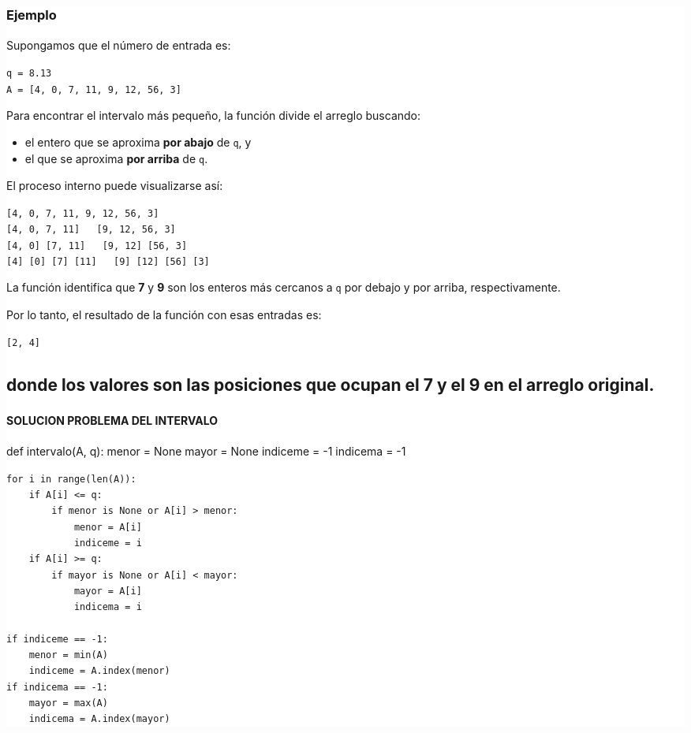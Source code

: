 ### Ejemplo

Supongamos que el número de entrada es:

`q = 8.13`  
`A = [4, 0, 7, 11, 9, 12, 56, 3]`

Para encontrar el intervalo más pequeño, la función divide el arreglo buscando:

- el entero que se aproxima **por abajo** de `q`, y  
- el que se aproxima **por arriba** de `q`.

El proceso interno puede visualizarse así:


```
[4, 0, 7, 11, 9, 12, 56, 3]
[4, 0, 7, 11]   [9, 12, 56, 3]
[4, 0] [7, 11]   [9, 12] [56, 3]
[4] [0] [7] [11]   [9] [12] [56] [3]
```



La función identifica que **7** y **9** son los enteros más cercanos a `q` por debajo y por arriba, respectivamente.

Por lo tanto, el resultado de la función con esas entradas es:

`[2, 4]`

donde los valores son las posiciones que ocupan el **7** y el **9** en el arreglo original.
---

#### SOLUCION PROBLEMA DEL INTERVALO

def intervalo(A, q):
    menor = None
    mayor = None
    indiceme = -1
    indicema = -1

    for i in range(len(A)):
        if A[i] <= q:
            if menor is None or A[i] > menor:
                menor = A[i]
                indiceme = i
        if A[i] >= q:
            if mayor is None or A[i] < mayor:
                mayor = A[i]
                indicema = i

    if indiceme == -1:
        menor = min(A)
        indiceme = A.index(menor)
    if indicema == -1:
        mayor = max(A)
        indicema = A.index(mayor)
